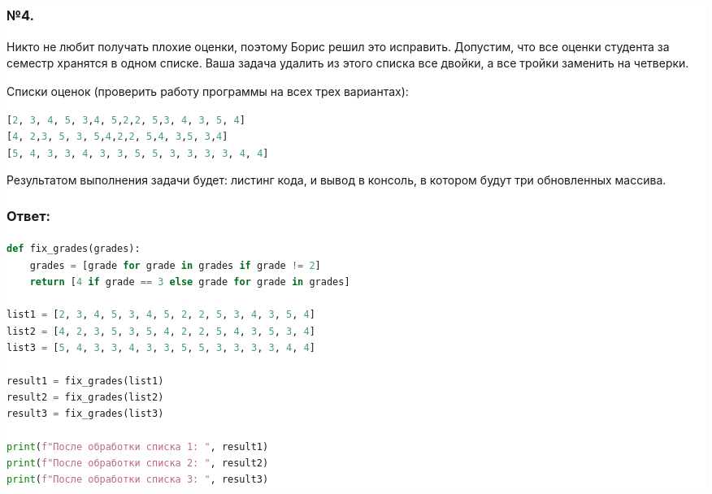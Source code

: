 ### №4. 
Никто не любит получать плохие оценки, поэтому Борис решил это исправить. Допустим, что все оценки студента за семестр хранятся в одном списке. Ваша задача удалить из этого списка все двойки, а все тройки заменить на четверки.

Списки оценок (проверить работу программы на всех трех вариантах):
```python
[2, 3, 4, 5, 3,4, 5,2,2, 5,3, 4, 3, 5, 4]
[4, 2,3, 5, 3, 5,4,2,2, 5,4, 3,5, 3,4]
[5, 4, 3, 3, 4, 3, 3, 5, 5, 3, 3, 3, 3, 4, 4]
```
Результатом выполнения задачи будет: листинг кода, и вывод в консоль, в котором будут три обновленных массива.
### Ответ:
```python
def fix_grades(grades):
    grades = [grade for grade in grades if grade != 2]
    return [4 if grade == 3 else grade for grade in grades]

list1 = [2, 3, 4, 5, 3, 4, 5, 2, 2, 5, 3, 4, 3, 5, 4]
list2 = [4, 2, 3, 5, 3, 5, 4, 2, 2, 5, 4, 3, 5, 3, 4]
list3 = [5, 4, 3, 3, 4, 3, 3, 5, 5, 3, 3, 3, 3, 4, 4]

result1 = fix_grades(list1)
result2 = fix_grades(list2)
result3 = fix_grades(list3)

print(f"После обработки списка 1: ", result1)
print(f"После обработки списка 2: ", result2)
print(f"После обработки списка 3: ", result3)
```